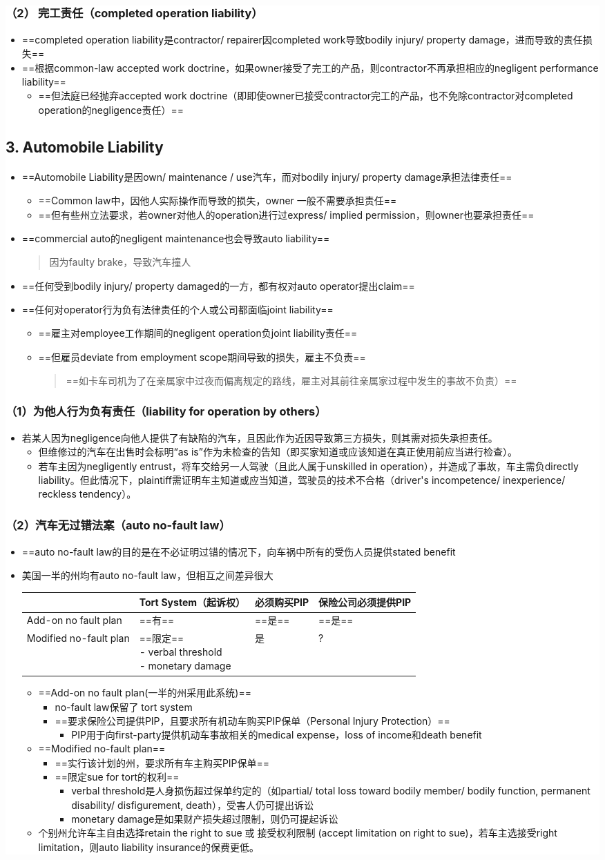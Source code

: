 ### （2） 完工责任（completed operation liability）

- ==completed operation liability是contractor/ repairer因completed work导致bodily injury/ property damage，进而导致的责任损失==
- ==根据common-law accepted work doctrine，如果owner接受了完工的产品，则contractor不再承担相应的negligent performance liability==
  - ==但法庭已经抛弃accepted work doctrine（即即使owner已接受contractor完工的产品，也不免除contractor对completed operation的negligence责任）==

## 3. Automobile Liability

- ==Automobile Liability是因own/ maintenance / use汽车，而对bodily injury/ property damage承担法律责任==
	
	- ==Common law中，因他人实际操作而导致的损失，owner 一般不需要承担责任==
	- ==但有些州立法要求，若owner对他人的operation进行过express/ implied permission，则owner也要承担责任==
	
- ==commercial auto的negligent maintenance也会导致auto liability==

  > 因为faulty brake，导致汽车撞人

- ==任何受到bodily injury/ property damaged的一方，都有权对auto operator提出claim==

- ==任何对operator行为负有法律责任的个人或公司都面临joint liability==

  - ==雇主对employee工作期间的negligent operation负joint liability责任==

  - ==但雇员deviate from employment scope期间导致的损失，雇主不负责==

    > ==如卡车司机为了在亲属家中过夜而偏离规定的路线，雇主对其前往亲属家过程中发生的事故不负责）==

### （1）为他人行为负有责任（liability for operation by others）
- 若某人因为negligence向他人提供了有缺陷的汽车，且因此作为近因导致第三方损失，则其需对损失承担责任。
	- 但维修过的汽车在出售时会标明“as is”作为未检查的告知（即买家知道或应该知道在真正使用前应当进行检查）。
	- 若车主因为negligently entrust，将车交给另一人驾驶（且此人属于unskilled in operation），并造成了事故，车主需负directly liability。但此情况下，plaintiff需证明车主知道或应当知道，驾驶员的技术不合格（driver's incompetence/ inexperience/ reckless tendency）。

### （2）汽车无过错法案（auto no-fault law）

- ==auto no-fault law的目的是在不必证明过错的情况下，向车祸中所有的受伤人员提供stated benefit

- 美国一半的州均有auto no-fault law，但相互之间差异很大
  
  |                        | Tort System（起诉权）                               | 必须购买PIP | 保险公司必须提供PIP |
  | ---------------------- | --------------------------------------------------- | ----------- | ------------------- |
  | Add-on no fault plan   | ==有==                                              | ==是==      | ==是==              |
  | Modified no-fault plan | ==限定==<br>- verbal threshold<br>- monetary damage | 是          | ?                   |
  
  
  
  - ==Add-on no fault plan(一半的州采用此系统)==
  	- no-fault law保留了 tort system
	- ==要求保险公司提供PIP，且要求所有机动车购买PIP保单（Personal Injury Protection）==
  	  - PIP用于向first-party提供机动车事故相关的medical expense，loss of income和death benefit
  - ==Modified no-fault plan==
    - ==实行该计划的州，要求所有车主购买PIP保单==
    - ==限定sue for tort的权利==
      - verbal threshold是人身损伤超过保单约定的（如partial/ total loss toward bodily member/ bodily function, permanent disability/ disfigurement, death），受害人仍可提出诉讼
      - monetary damage是如果财产损失超过限制，则仍可提起诉讼
  - 个别州允许车主自由选择retain the right to sue 或 接受权利限制 (accept limitation on right to sue)，若车主选接受right limitation，则auto liability insurance的保费更低。
  